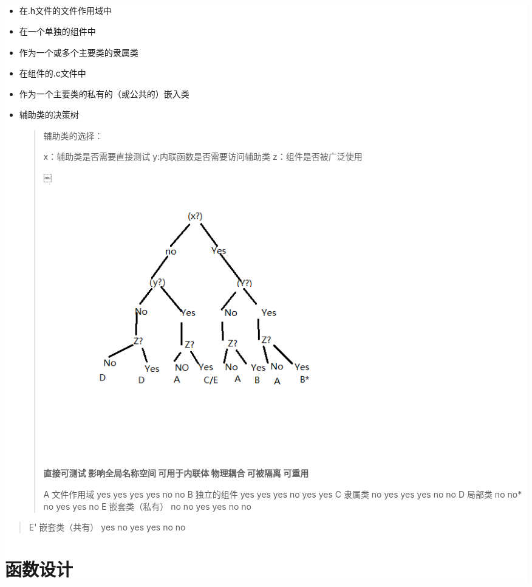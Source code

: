 - 在.h文件的文件作用域中

- 在一个单独的组件中

- 作为一个或多个主要类的隶属类

- 在组件的.c文件中

- 作为一个主要类的私有的（或公共的）嵌入类

- 辅助类的决策树

  > 辅助类的选择：
  >
  > x：辅助类是否需要直接测试
  > y:内联函数是否需要访问辅助类
  > z：组件是否被广泛使用
  >
  > ￼![](%E5%A4%A7%E8%A7%84%E6%A8%A1C++%E7%A8%8B%E5%BA%8F%E8%AE%BE%E8%AE%A1.assets/%E8%BE%85%E5%8A%A9%E7%B1%BB%E7%9A%84%E5%86%B3%E7%AD%96%E6%A0%91.png)
  >
  > **直接可测试	影响全局名称空间 可用于内联体 物理耦合 可被隔离 可重用**
  >
  > A 文件作用域		yes yes yes yes no no
  > B 独立的组件		yes yes yes no yes yes
  > C 隶属类			no yes yes yes no no
  > D 局部类			no no* no yes yes no
  > E 嵌套类（私有）	no no yes yes no no 
> E' 嵌套类（共有） 	yes no yes yes no no

# 函数设计
